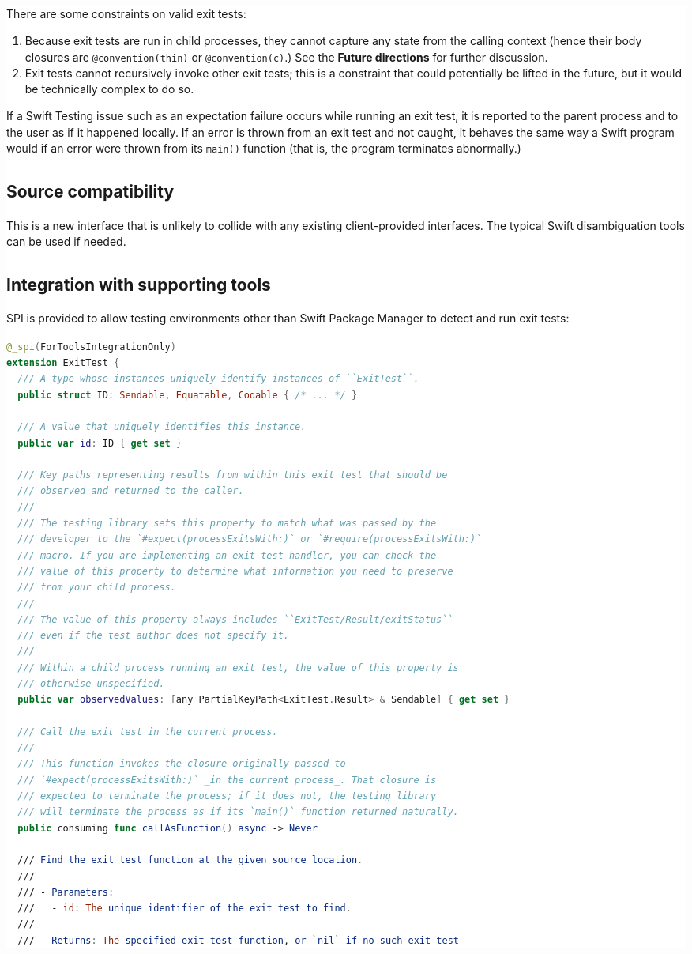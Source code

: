 There are some constraints on valid exit tests:

1. Because exit tests are run in child processes, they cannot capture any state
   from the calling context (hence their body closures are `@convention(thin)`
   or `@convention(c)`.) See the **Future directions** for further discussion.
1. Exit tests cannot recursively invoke other exit tests; this is a constraint
   that could potentially be lifted in the future, but it would be technically
   complex to do so.

If a Swift Testing issue such as an expectation failure occurs while running an
exit test, it is reported to the parent process and to the user as if it
happened locally. If an error is thrown from an exit test and not caught, it
behaves the same way a Swift program would if an error were thrown from its
`main()` function (that is, the program terminates abnormally.)

## Source compatibility

This is a new interface that is unlikely to collide with any existing
client-provided interfaces. The typical Swift disambiguation tools can be used
if needed.

## Integration with supporting tools

SPI is provided to allow testing environments other than Swift Package Manager
to detect and run exit tests:

```swift
@_spi(ForToolsIntegrationOnly)
extension ExitTest {
  /// A type whose instances uniquely identify instances of ``ExitTest``.
  public struct ID: Sendable, Equatable, Codable { /* ... */ }

  /// A value that uniquely identifies this instance.
  public var id: ID { get set }

  /// Key paths representing results from within this exit test that should be
  /// observed and returned to the caller.
  ///
  /// The testing library sets this property to match what was passed by the
  /// developer to the `#expect(processExitsWith:)` or `#require(processExitsWith:)`
  /// macro. If you are implementing an exit test handler, you can check the
  /// value of this property to determine what information you need to preserve
  /// from your child process.
  ///
  /// The value of this property always includes ``ExitTest/Result/exitStatus``
  /// even if the test author does not specify it.
  ///
  /// Within a child process running an exit test, the value of this property is
  /// otherwise unspecified.
  public var observedValues: [any PartialKeyPath<ExitTest.Result> & Sendable] { get set }

  /// Call the exit test in the current process.
  ///
  /// This function invokes the closure originally passed to
  /// `#expect(processExitsWith:)` _in the current process_. That closure is
  /// expected to terminate the process; if it does not, the testing library
  /// will terminate the process as if its `main()` function returned naturally.
  public consuming func callAsFunction() async -> Never

  /// Find the exit test function at the given source location.
  ///
  /// - Parameters:
  ///   - id: The unique identifier of the exit test to find.
  ///
  /// - Returns: The specified exit test function, or `nil` if no such exit test
```

[^winsig]: Windows nominally supports signal handling as it is part of the C